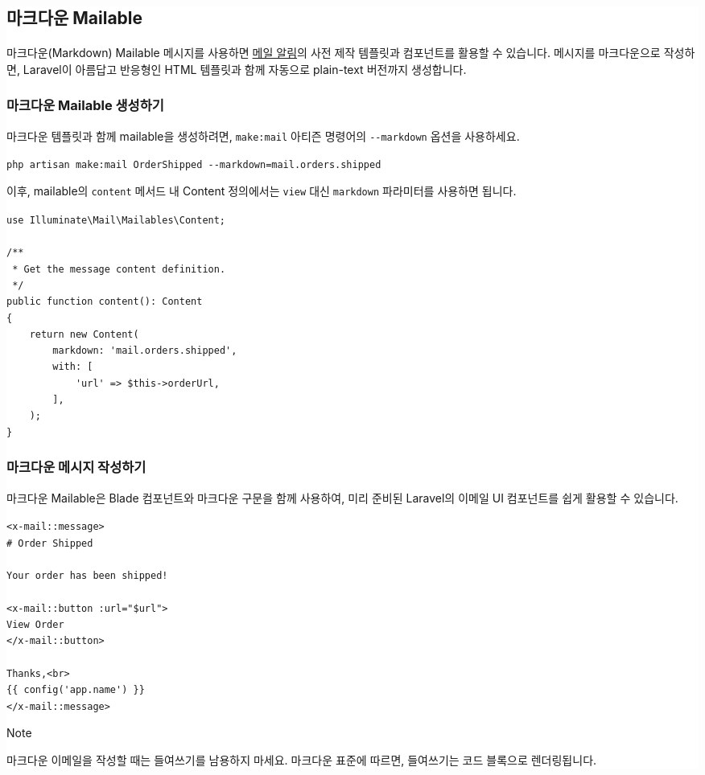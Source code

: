 <a name="markdown-mailables"></a>
## 마크다운 Mailable

마크다운(Markdown) Mailable 메시지를 사용하면 [메일 알림](/docs/{{version}}/notifications#mail-notifications)의 사전 제작 템플릿과 컴포넌트를 활용할 수 있습니다. 메시지를 마크다운으로 작성하면, Laravel이 아름답고 반응형인 HTML 템플릿과 함께 자동으로 plain-text 버전까지 생성합니다.

<a name="generating-markdown-mailables"></a>
### 마크다운 Mailable 생성하기

마크다운 템플릿과 함께 mailable을 생성하려면, `make:mail` 아티즌 명령어의 `--markdown` 옵션을 사용하세요.

```shell
php artisan make:mail OrderShipped --markdown=mail.orders.shipped
```

이후, mailable의 `content` 메서드 내 Content 정의에서는 `view` 대신 `markdown` 파라미터를 사용하면 됩니다.

    use Illuminate\Mail\Mailables\Content;

    /**
     * Get the message content definition.
     */
    public function content(): Content
    {
        return new Content(
            markdown: 'mail.orders.shipped',
            with: [
                'url' => $this->orderUrl,
            ],
        );
    }

<a name="writing-markdown-messages"></a>
### 마크다운 메시지 작성하기

마크다운 Mailable은 Blade 컴포넌트와 마크다운 구문을 함께 사용하여, 미리 준비된 Laravel의 이메일 UI 컴포넌트를 쉽게 활용할 수 있습니다.

```blade
<x-mail::message>
# Order Shipped

Your order has been shipped!

<x-mail::button :url="$url">
View Order
</x-mail::button>

Thanks,<br>
{{ config('app.name') }}
</x-mail::message>
```

> [!NOTE]  
> 마크다운 이메일을 작성할 때는 들여쓰기를 남용하지 마세요. 마크다운 표준에 따르면, 들여쓰기는 코드 블록으로 렌더링됩니다.
